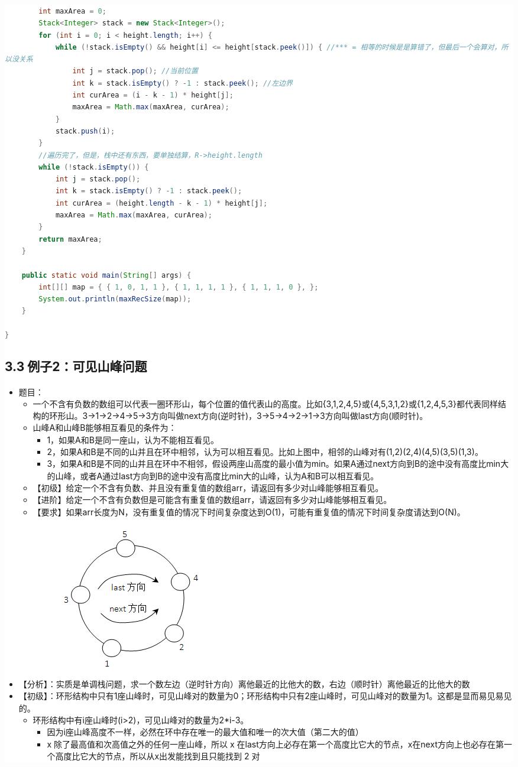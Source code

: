```java
        int maxArea = 0;
        Stack<Integer> stack = new Stack<Integer>();
        for (int i = 0; i < height.length; i++) {
            while (!stack.isEmpty() && height[i] <= height[stack.peek()]) { //*** = 相等的时候是是算错了，但最后一个会算对，所以没关系
                int j = stack.pop(); //当前位置
                int k = stack.isEmpty() ? -1 : stack.peek(); //左边界
                int curArea = (i - k - 1) * height[j];
                maxArea = Math.max(maxArea, curArea);
            }
            stack.push(i);
        }
        //遍历完了，但是，栈中还有东西，要单独结算，R->height.length
        while (!stack.isEmpty()) {
            int j = stack.pop();
            int k = stack.isEmpty() ? -1 : stack.peek();
            int curArea = (height.length - k - 1) * height[j];
            maxArea = Math.max(maxArea, curArea);
        }
        return maxArea;
    }

    public static void main(String[] args) {
        int[][] map = { { 1, 0, 1, 1 }, { 1, 1, 1, 1 }, { 1, 1, 1, 0 }, };
        System.out.println(maxRecSize(map));
    }

}

```
## 3.3 例子2：可见山峰问题
* 题目：
    * 一个不含有负数的数组可以代表一圈环形山，每个位置的值代表山的高度。比如{3,1,2,4,5}或{4,5,3,1,2}或{1,2,4,5,3}都代表同样结构的环形山。3->1->2->4->5->3方向叫做next方向(逆时针)，3->5->4->2->1->3方向叫做last方向(顺时针)。
    * 山峰A和山峰B能够相互看见的条件为：
        * 1，如果A和B是同一座山，认为不能相互看见。
        * 2，如果A和B是不同的山并且在环中相邻，认为可以相互看见。比如上图中，相邻的山峰对有(1,2)(2,4)(4,5)(3,5)(1,3)。
        * 3，如果A和B是不同的山并且在环中不相邻，假设两座山高度的最小值为min。如果A通过next方向到B的途中没有高度比min大的山峰，或者A通过last方向到B的途中没有高度比min大的山峰，认为A和B可以相互看见。
    * 【初级】给定一个不含有负数、并且没有重复值的数组arr，请返回有多少对山峰能够相互看见。
    * 【进阶】给定一个不含有负数但是可能含有重复值的数组arr，请返回有多少对山峰能够相互看见。
    * 【要求】如果arr长度为N，没有重复值的情况下时间复杂度达到O(1)，可能有重复值的情况下时间复杂度请达到O(N)。
    ![](./picture/可见山峰.png)
* 【分析】：实质是单调栈问题，求一个数左边（逆时针方向）离他最近的比他大的数，右边（顺时针）离他最近的比他大的数
* 【初级】：环形结构中只有1座山峰时，可见山峰对的数量为0；环形结构中只有2座山峰时，可见山峰对的数量为1。这都是显而易见易见的。
    * 环形结构中有i座山峰时(i>2)，可见山峰对的数量为2*i-3。
        * 因为i座山峰高度不一样，必然在环中存在唯一的最大值和唯一的次大值（第二大的值）
        * x 除了最高值和次高值之外的任何一座山峰，所以 x 在last方向上必存在第一个高度比它大的节点，x在next方向上也必存在第一个高度比它大的节点，所以从x出发能找到且只能找到 2 对
